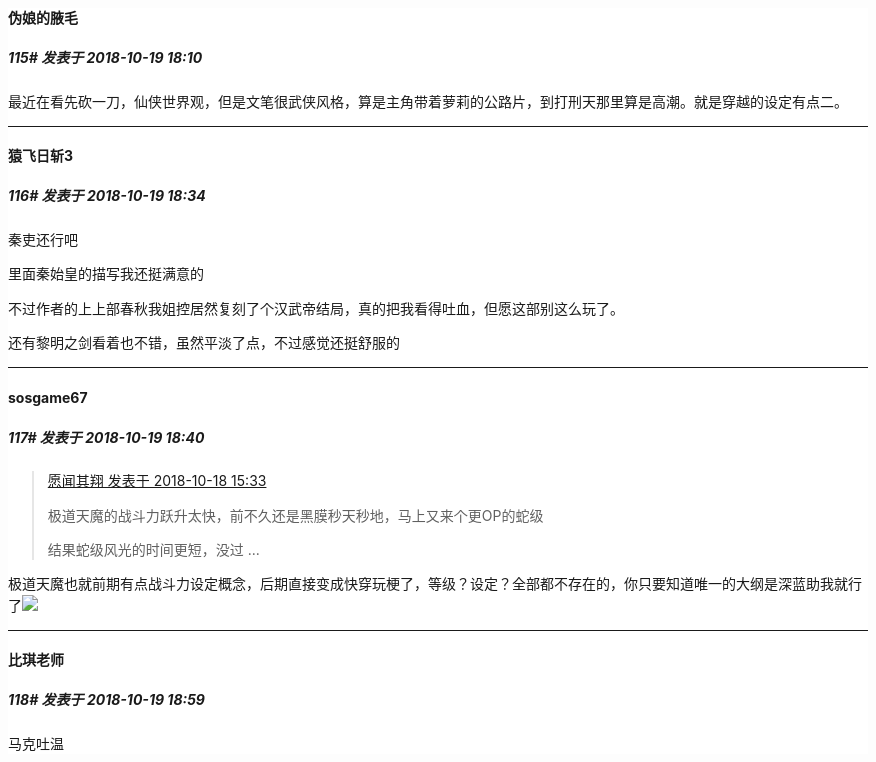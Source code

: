 ####  伪娘的腋毛  
##### 115#       发表于 2018-10-19 18:10




最近在看先砍一刀，仙侠世界观，但是文笔很武侠风格，算是主角带着萝莉的公路片，到打刑天那里算是高潮。就是穿越的设定有点二。







*****

####  猿飞日斩3  
##### 116#       发表于 2018-10-19 18:34




秦吏还行吧

里面秦始皇的描写我还挺满意的

不过作者的上上部春秋我姐控居然复刻了个汉武帝结局，真的把我看得吐血，但愿这部别这么玩了。


还有黎明之剑看着也不错，虽然平淡了点，不过感觉还挺舒服的







*****

####  sosgame67  
##### 117#       发表于 2018-10-19 18:40



<blockquote><a href="httphttps://bbs.saraba1st.com/2b/forum.php?mod=redirect&amp;goto=findpost&amp;pid=41305611&amp;ptid=1783074" target="_blank">愿闻其翔 发表于 2018-10-18 15:33</a>

极道天魔的战斗力跃升太快，前不久还是黑膜秒天秒地，马上又来个更OP的蛇级

结果蛇级风光的时间更短，没过 ...</blockquote>
极道天魔也就前期有点战斗力设定概念，后期直接变成快穿玩梗了，等级？设定？全部都不存在的，你只要知道唯一的大纲是深蓝助我就行了<img src="https://static.saraba1st.com/image/smiley/face2017/067.png" referrerpolicy="no-referrer">







*****

####  比琪老师  
##### 118#       发表于 2018-10-19 18:59




马克吐温
